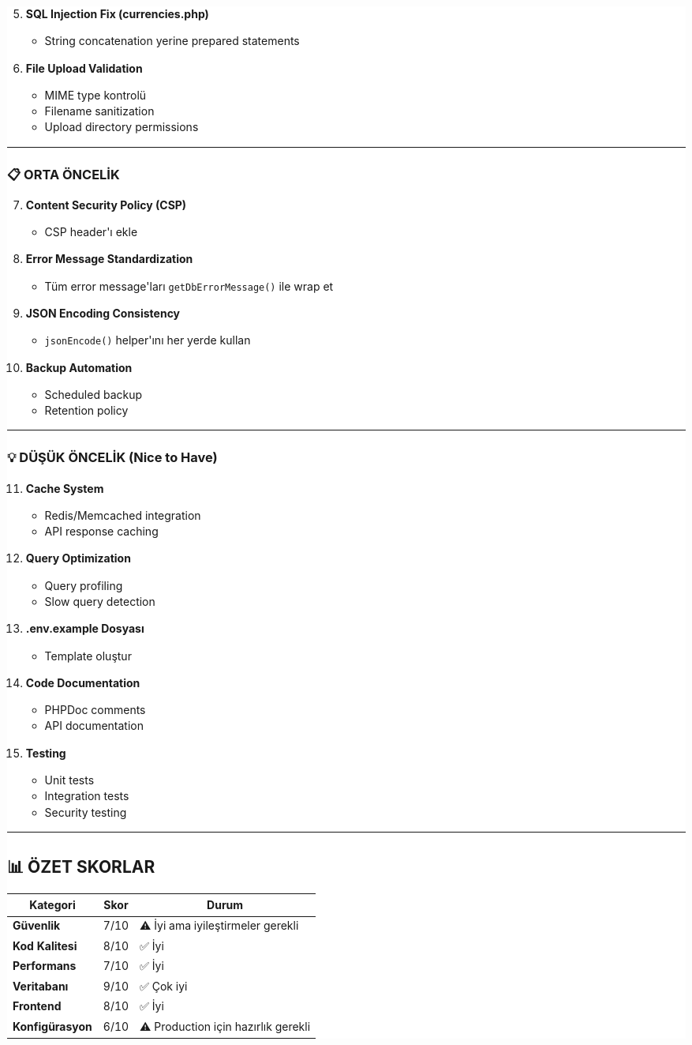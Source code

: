 5. **SQL Injection Fix (currencies.php)**
   - String concatenation yerine prepared statements

6. **File Upload Validation**
   - MIME type kontrolü
   - Filename sanitization
   - Upload directory permissions

---

### 📋 ORTA ÖNCELİK

7. **Content Security Policy (CSP)**
   - CSP header'ı ekle

8. **Error Message Standardization**
   - Tüm error message'ları `getDbErrorMessage()` ile wrap et

9. **JSON Encoding Consistency**
   - `jsonEncode()` helper'ını her yerde kullan

10. **Backup Automation**
    - Scheduled backup
    - Retention policy

---

### 💡 DÜŞÜK ÖNCELİK (Nice to Have)

11. **Cache System**
    - Redis/Memcached integration
    - API response caching

12. **Query Optimization**
    - Query profiling
    - Slow query detection

13. **.env.example Dosyası**
    - Template oluştur

14. **Code Documentation**
    - PHPDoc comments
    - API documentation

15. **Testing**
    - Unit tests
    - Integration tests
    - Security testing

---

## 📊 ÖZET SKORLAR

| Kategori | Skor | Durum |
|----------|------|-------|
| **Güvenlik** | 7/10 | ⚠️ İyi ama iyileştirmeler gerekli |
| **Kod Kalitesi** | 8/10 | ✅ İyi |
| **Performans** | 7/10 | ✅ İyi |
| **Veritabanı** | 9/10 | ✅ Çok iyi |
| **Frontend** | 8/10 | ✅ İyi |
| **Konfigürasyon** | 6/10 | ⚠️ Production için hazırlık gerekli |
